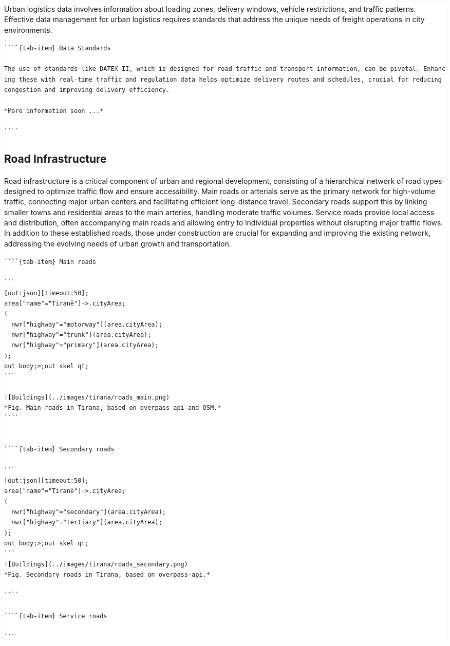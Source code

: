 Urban logistics data involves information about loading zones, delivery windows, vehicle restrictions, and traffic patterns. Effective data management for urban logistics requires standards that address the unique needs of freight operations in city environments. 

`````{tab-set}
````{tab-item} Data Standards

The use of standards like DATEX II, which is designed for road traffic and transport information, can be pivotal. Enhancing these with real-time traffic and regulation data helps optimize delivery routes and schedules, crucial for reducing congestion and improving delivery efficiency.

*More information soon ...*

````
`````



## Road Infrastructure

Road infrastructure is a critical component of urban and regional development, consisting of a hierarchical network of road types designed to optimize traffic flow and ensure accessibility. Main roads or arterials serve as the primary network for high-volume traffic, connecting major urban centers and facilitating efficient long-distance travel. Secondary roads support this by linking smaller towns and residential areas to the main arteries, handling moderate traffic volumes. Service roads provide local access and distribution, often accompanying main roads and allowing entry to individual properties without disrupting major traffic flows. In addition to these established roads, those under construction are crucial for expanding and improving the existing network, addressing the evolving needs of urban growth and transportation.


`````{tab-set}
````{tab-item} Main roads

```
[out:json][timeout:50];
area["name"="Tiranë"]->.cityArea;
(
  nwr["highway"="motorway"](area.cityArea);
  nwr["highway"="trunk"](area.cityArea);
  nwr["highway"="primary"](area.cityArea);
);
out body;>;out skel qt;
```

![Buildings](../images/tirana/roads_main.png)
*Fig. Main roads in Tirana, based on overpass-api and OSM.*
````


````{tab-item} Secondary roads

```
[out:json][timeout:50];
area["name"="Tiranë"]->.cityArea;
(
  nwr["highway"="secondary"](area.cityArea);
  nwr["highway"="tertiary"](area.cityArea);
);
out body;>;out skel qt;
```
![Buildings](../images/tirana/roads_secondary.png)
*Fig. Secondary roads in Tirana, based on overpass-api.*

````

````{tab-item} Service roads

```
`````
